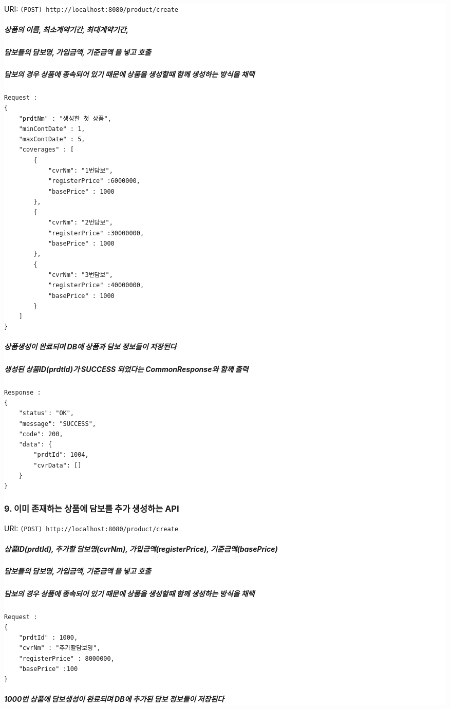 URI: `(POST) http://localhost:8080/product/create`
##### 상품의 이름, 최소계약기간, 최대계약기간, 
##### 담보들의 담보명, 가입금액, 기준금액 을 넣고 호출
##### 담보의 경우 상품에 종속되어 있기 때문에 상품을 생성할때 함께 생성하는 방식을 채택 
```
Request : 
{
    "prdtNm" : "생성한 첫 상품",
    "minContDate" : 1,
    "maxContDate" : 5,
    "coverages" : [
        {
            "cvrNm": "1번담보",
            "registerPrice" :6000000,
            "basePrice" : 1000
        },
        {
            "cvrNm": "2번담보",
            "registerPrice" :30000000,
            "basePrice" : 1000
        },
        {
            "cvrNm": "3번담보",
            "registerPrice" :40000000,
            "basePrice" : 1000
        }
    ]
}
```
##### 상품생성이 완료되며 DB에 상품과 담보 정보들이 저장된다
##### 생성된 상품ID(prdtId)가 SUCCESS 되었다는 CommonResponse와 함께 출력
```
Response : 
{
    "status": "OK",
    "message": "SUCCESS",
    "code": 200,
    "data": {
        "prdtId": 1004,
        "cvrData": []
    }
}
```
### 9. 이미 존재하는 상품에 담보를 추가 생성하는 API 

URI: `(POST) http://localhost:8080/product/create`
##### 상품ID(prdtId), 추가할 담보명(cvrNm), 가입금액(registerPrice), 기준금액(basePrice)
##### 담보들의 담보명, 가입금액, 기준금액 을 넣고 호출
##### 담보의 경우 상품에 종속되어 있기 때문에 상품을 생성할때 함께 생성하는 방식을 채택
```
Request : 
{
    "prdtId" : 1000,
    "cvrNm" : "추가할담보명",
    "registerPrice" : 8000000,
    "basePrice" :100
}
```
##### 1000번 상품에 담보생성이 완료되며 DB에 추가된 담보 정보들이 저장된다